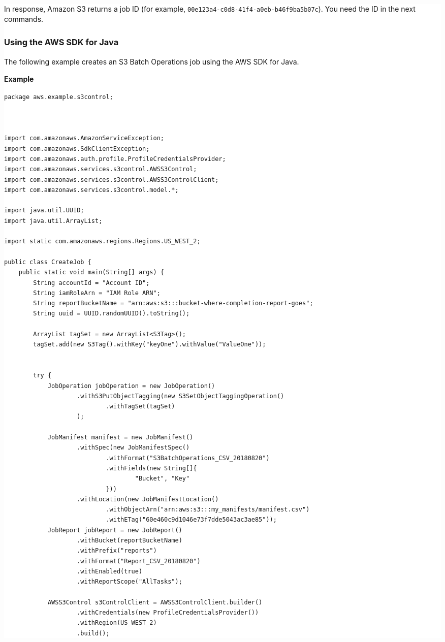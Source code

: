    In response, Amazon S3 returns a job ID \(for example, `00e123a4-c0d8-41f4-a0eb-b46f9ba5b07c`\)\. You need the ID in the next commands\.

### Using the AWS SDK for Java<a name="batch-ops-examples-java-create-job"></a>

The following example creates an S3 Batch Operations job using the AWS SDK for Java\.

**Example**  

```
package aws.example.s3control;



import com.amazonaws.AmazonServiceException;
import com.amazonaws.SdkClientException;
import com.amazonaws.auth.profile.ProfileCredentialsProvider;
import com.amazonaws.services.s3control.AWSS3Control;
import com.amazonaws.services.s3control.AWSS3ControlClient;
import com.amazonaws.services.s3control.model.*;

import java.util.UUID;
import java.util.ArrayList;

import static com.amazonaws.regions.Regions.US_WEST_2;

public class CreateJob {
    public static void main(String[] args) {
        String accountId = "Account ID";
        String iamRoleArn = "IAM Role ARN";
        String reportBucketName = "arn:aws:s3:::bucket-where-completion-report-goes";
        String uuid = UUID.randomUUID().toString();

        ArrayList tagSet = new ArrayList<S3Tag>();
        tagSet.add(new S3Tag().withKey("keyOne").withValue("ValueOne"));


        try {
            JobOperation jobOperation = new JobOperation()
                    .withS3PutObjectTagging(new S3SetObjectTaggingOperation()
                            .withTagSet(tagSet)
                    );

            JobManifest manifest = new JobManifest()
                    .withSpec(new JobManifestSpec()
                            .withFormat("S3BatchOperations_CSV_20180820")
                            .withFields(new String[]{
                                    "Bucket", "Key"
                            }))
                    .withLocation(new JobManifestLocation()
                            .withObjectArn("arn:aws:s3:::my_manifests/manifest.csv")
                            .withETag("60e460c9d1046e73f7dde5043ac3ae85"));
            JobReport jobReport = new JobReport()
                    .withBucket(reportBucketName)
                    .withPrefix("reports")
                    .withFormat("Report_CSV_20180820")
                    .withEnabled(true)
                    .withReportScope("AllTasks");

            AWSS3Control s3ControlClient = AWSS3ControlClient.builder()
                    .withCredentials(new ProfileCredentialsProvider())
                    .withRegion(US_WEST_2)
                    .build();

```